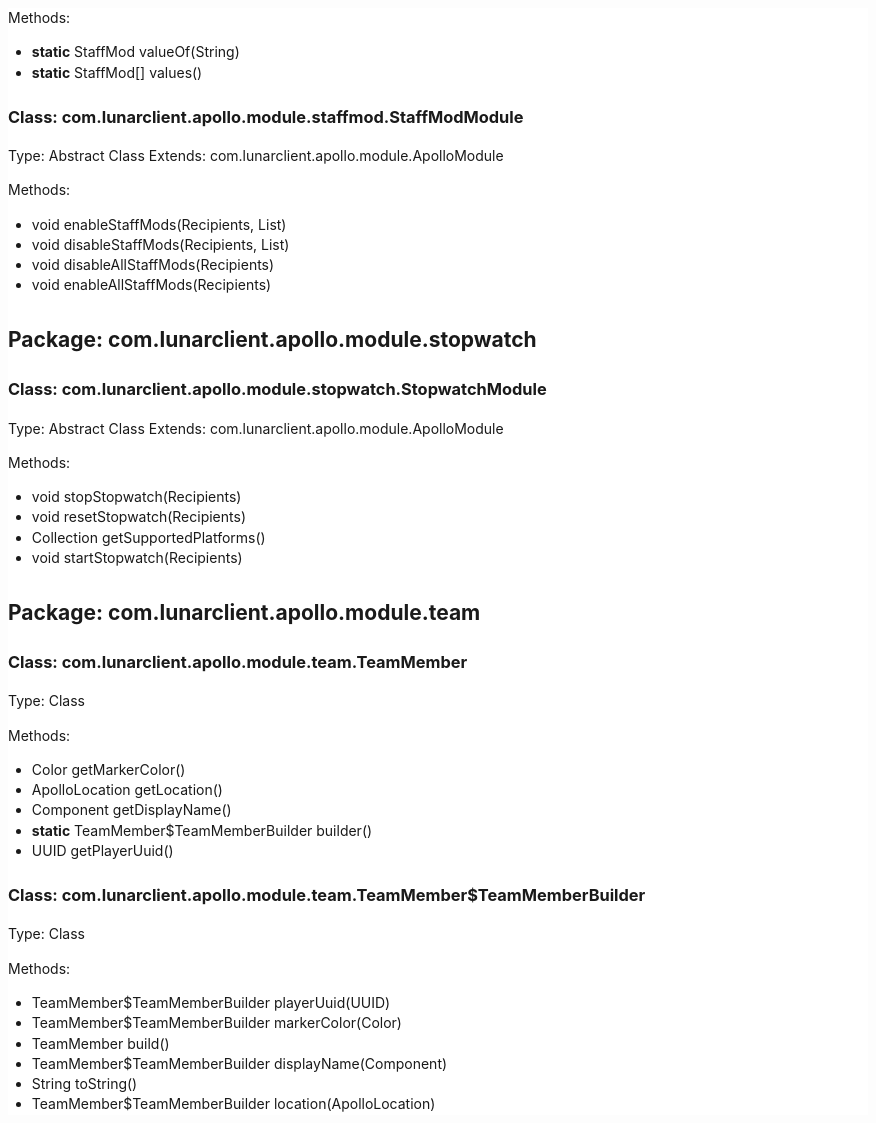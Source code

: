 Methods:
- **static** StaffMod valueOf(String)
- **static** StaffMod[] values()

### Class: com.lunarclient.apollo.module.staffmod.StaffModModule
Type: Abstract Class
Extends: com.lunarclient.apollo.module.ApolloModule

Methods:
- void enableStaffMods(Recipients, List)
- void disableStaffMods(Recipients, List)
- void disableAllStaffMods(Recipients)
- void enableAllStaffMods(Recipients)

## Package: com.lunarclient.apollo.module.stopwatch

### Class: com.lunarclient.apollo.module.stopwatch.StopwatchModule
Type: Abstract Class
Extends: com.lunarclient.apollo.module.ApolloModule

Methods:
- void stopStopwatch(Recipients)
- void resetStopwatch(Recipients)
- Collection getSupportedPlatforms()
- void startStopwatch(Recipients)

## Package: com.lunarclient.apollo.module.team

### Class: com.lunarclient.apollo.module.team.TeamMember
Type: Class

Methods:
- Color getMarkerColor()
- ApolloLocation getLocation()
- Component getDisplayName()
- **static** TeamMember$TeamMemberBuilder builder()
- UUID getPlayerUuid()

### Class: com.lunarclient.apollo.module.team.TeamMember$TeamMemberBuilder
Type: Class

Methods:
- TeamMember$TeamMemberBuilder playerUuid(UUID)
- TeamMember$TeamMemberBuilder markerColor(Color)
- TeamMember build()
- TeamMember$TeamMemberBuilder displayName(Component)
- String toString()
- TeamMember$TeamMemberBuilder location(ApolloLocation)
